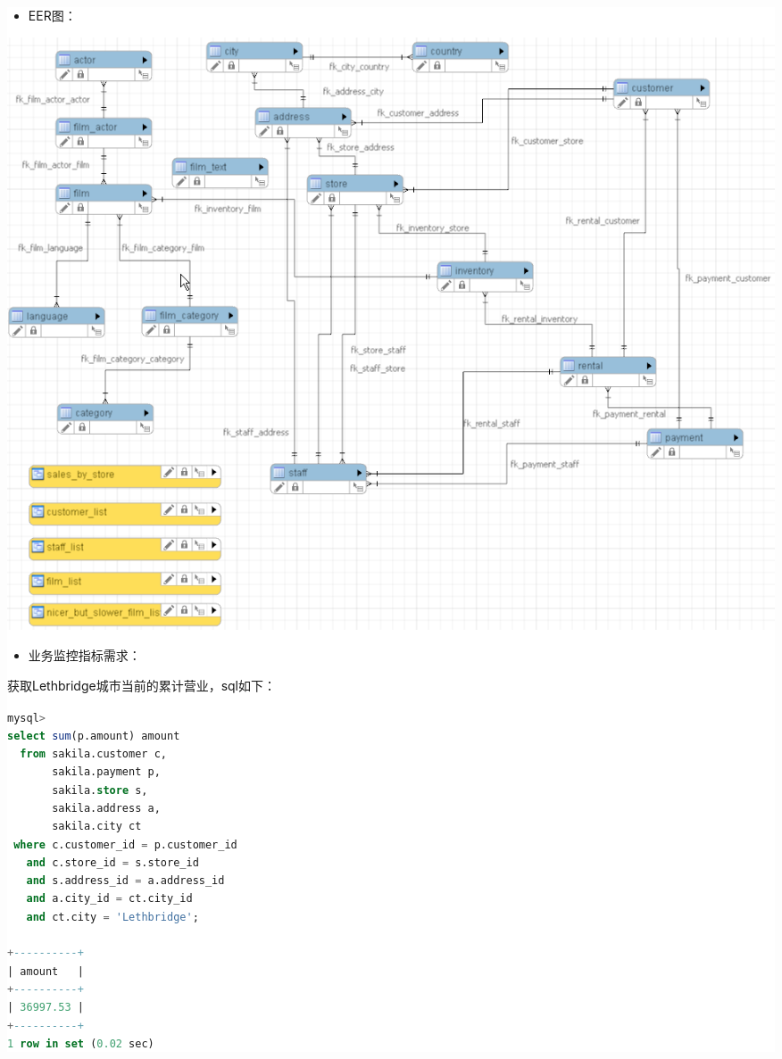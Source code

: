 - EER图：

![alt text](image-13.png)

- 业务监控指标需求：

获取Lethbridge城市当前的累计营业，sql如下：

```sql
mysql>
select sum(p.amount) amount
  from sakila.customer c,
	   sakila.payment p,
       sakila.store s,
	   sakila.address a,
	   sakila.city ct 
 where c.customer_id = p.customer_id
   and c.store_id = s.store_id 
   and s.address_id = a.address_id 
   and a.city_id = ct.city_id 
   and ct.city = 'Lethbridge';

+----------+
| amount   |
+----------+
| 36997.53 |
+----------+
1 row in set (0.02 sec)
```
